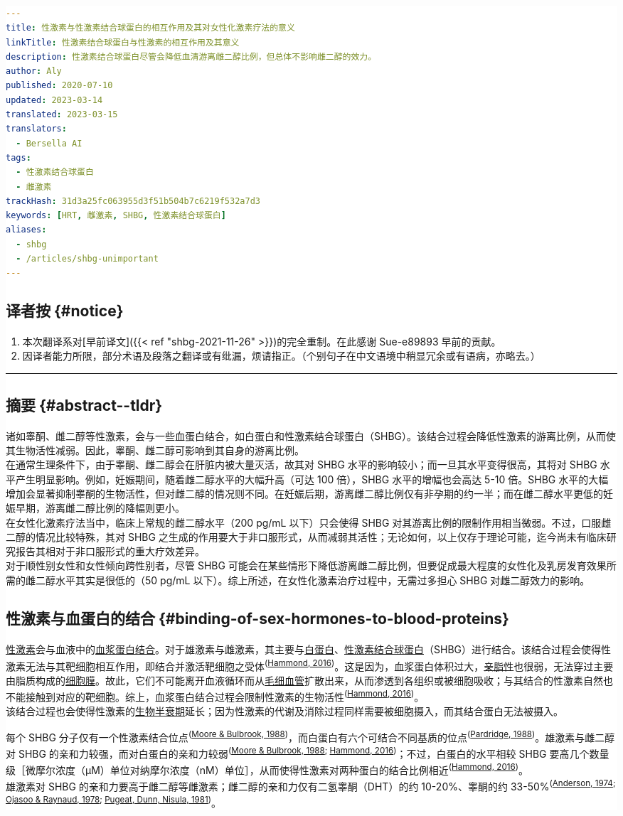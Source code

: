 ```yaml
---
title: 性激素与性激素结合球蛋白的相互作用及其对女性化激素疗法的意义
linkTitle: 性激素结合球蛋白与性激素的相互作用及其意义
description: 性激素结合球蛋白尽管会降低血清游离雌二醇比例，但总体不影响雌二醇的效力。
author: Aly
published: 2020-07-10
updated: 2023-03-14
translated: 2023-03-15
translators:
  - Bersella AI
tags:
  - 性激素结合球蛋白
  - 雌激素
trackHash: 31d3a25fc063955d3f51b504b7c6219f532a7d3
keywords: [HRT, 雌激素, SHBG, 性激素结合球蛋白]
aliases:
  - shbg
  - /articles/shbg-unimportant
---
```


## 译者按 {#notice}

1. 本次翻译系对[早前译文]({{< ref "shbg-2021-11-26" >}})的完全重制。在此感谢 Sue-e89893 早前的贡献。
1. 因译者能力所限，部分术语及段落之翻译或有纰漏，烦请指正。（个别句子在中文语境中稍显冗余或有语病，亦略去。）

---

## 摘要 {#abstract--tldr}

诸如睾酮、雌二醇等性激素，会与一些血蛋白结合，如白蛋白和性激素结合球蛋白（SHBG）。该结合过程会降低性激素的游离比例，从而使其生物活性减弱。因此，睾酮、雌二醇可影响到其自身的游离比例。\
在通常生理条件下，由于睾酮、雌二醇会在肝脏内被大量灭活，故其对 SHBG 水平的影响较小；而一旦其水平变得很高，其将对 SHBG 水平产生明显影响。例如，妊娠期间，随着雌二醇水平的大幅升高（可达 100 倍），SHBG 水平的增幅也会高达 5-10 倍。SHBG 水平的大幅增加会显著抑制睾酮的生物活性，但对雌二醇的情况则不同。在妊娠后期，游离雌二醇比例仅有非孕期的约一半；而在雌二醇水平更低的妊娠早期，游离雌二醇比例的降幅则更小。\
在女性化激素疗法当中，临床上常规的雌二醇水平（200 pg/mL 以下）只会使得 SHBG 对其游离比例的限制作用相当微弱。不过，口服雌二醇的情况比较特殊，其对 SHBG 之生成的作用要大于非口服形式，从而减弱其活性；无论如何，以上仅存于理论可能，迄今尚未有临床研究报告其相对于非口服形式的重大疗效差异。\
对于顺性别女性和女性倾向跨性别者，尽管 SHBG 可能会在某些情形下降低游离雌二醇比例，但要促成最大程度的女性化及乳房发育效果所需的雌二醇水平其实是很低的（50 pg/mL 以下）。综上所述，在女性化激素治疗过程中，无需过多担心 SHBG 对雌二醇效力的影响。

## 性激素与血蛋白的结合 {#binding-of-sex-hormones-to-blood-proteins}

[性激素][SH]会与血液中的[血浆蛋白结合][PPB]。对于雄激素与雌激素，其主要与[白蛋白][ALB]、[性激素结合球蛋白][SHBG]（SHBG）进行结合。该结合过程会使得性激素无法与其靶细胞相互作用，即结合并激活靶细胞之受体<sup>([Hammond, 2016][H16])</sup>。这是因为，血浆蛋白体积过大，[亲脂性][LI]也很弱，无法穿过主要由脂质构成的[细胞膜][CM]。故此，它们不可能离开血液循环而从[毛细血管][CAPI]扩散出来，从而渗透到各组织或被细胞吸收；与其结合的性激素自然也不能接触到对应的靶细胞。综上，血浆蛋白结合过程会限制性激素的生物活性<sup>([Hammond, 2016][H16])</sup>。\
该结合过程也会使得性激素的[生物半衰期][BHL]延长；因为性激素的代谢及消除过程同样需要被细胞摄入，而其结合蛋白无法被摄入。

每个 SHBG 分子仅有一个性激素结合位点<sup>([Moore & Bulbrook, 1988][MB88])</sup>，而白蛋白有六个可结合不同基质的位点<sup>([Pardridge, 1988][P88])</sup>。雄激素与雌二醇对 SHBG 的亲和力较强，而对白蛋白的亲和力较弱<sup>([Moore & Bulbrook, 1988][MB88]; [Hammond, 2016][H16])</sup>；不过，白蛋白的水平相较 SHBG 要高几个数量级［微摩尔浓度（μM）单位对纳摩尔浓度（nM）单位］，从而使得性激素对两种蛋白的结合比例相近<sup>([Hammond, 2016][H16])</sup>。\
雄激素对 SHBG 的亲和力要高于雌二醇等雌激素；雌二醇的亲和力仅有二氢睾酮（DHT）的约 10-20%、睾酮的约 33-50%<sup>([Anderson, 1974][A74]; [Ojasoo & Raynaud, 1978][OR78]; [Pugeat, Dunn, Nisula, 1981][PDN81])</sup>。


[SH]: https://zh.wikipedia.org/wiki/%E6%80%A7%E7%B1%BB%E5%9B%BA%E9%86%87
[PPB]: https://zh.wikipedia.org/wiki/%E8%A1%80%E6%B5%86%E8%9B%8B%E7%99%BD%E7%BB%93%E5%90%88
[ALB]: https://zh.wikipedia.org/wiki/%E7%99%BD%E8%9B%8B%E7%99%BD
[SHBG]: https://zh.wikipedia.org/wiki/%E6%80%A7%E6%BF%80%E7%B4%A0%E7%BB%93%E5%90%88%E7%90%83%E8%9B%8B%E7%99%BD
[H16]: https://doi.org/10.1530/JOE-16-0070
[LI]: https://en.wikipedia.org/wiki/Lipophobicity
[CM]: http://en.wikipedia.org/wiki/Cell_membrane
[CAPI]: https://en.wikipedia.org/wiki/Capillary
[BHL]: https://en.wikipedia.org/wiki/Biological_half-life
[MB88]: https://pubmed.ncbi.nlm.nih.gov/2469051/
[P88]: https://pubmed.ncbi.nlm.nih.gov/3072503/
[A74]: https://doi.org/10.1111/j.1365-2265.1974.tb03298.x
[OR78]: https://cancerres.aacrjournals.org/content/38/11_Part_2/4186.short
[PDN81]: https://doi.org/10.1210/jcem-53-1-69
[SF19]: https://doi.org/10.1016/b978-0-323-47912-7.00004-4
[N08]: https://www.jle.com/10.1684/abc.2008.0259
[CBG]: https://en.wikipedia.org/wiki/Corticosteroid-binding_globulin
[DNR81]: https://doi.org/10.1210/jcem-53-1-58
[R15]: https://doi.org/10.1016/j.steroids.2014.08.005
[G17]: https://doi.org/10.1210/er.2017-00025
[H17]: https://doi.org/10.1210/er.2017-00171
[KA19]: https://doi.org/10.1016/j.jsbmb.2019.04.008
[AS]: https://zh.wikipedia.org/wiki/%E5%90%8C%E5%8C%96%E9%A1%9E%E5%9B%BA%E9%86%87
[STAN]: https://en.wikipedia.org/wiki/Stanozolol
[K04]: https://doi.org/10.1055/s-2004-817969
[R85]: https://doi.org/10.1016/0022-4731(85)90257-2
[MPA]: https://en.wikipedia.org/wiki/Medroxyprogesterone_acetate
[NET]: https://en.wikipedia.org/wiki/Norethisterone
[LNG]: https://en.wikipedia.org/wiki/Levonorgestrel
[K05]: https://doi.org/10.1080/13697130500148875
[MGA]: https://en.wikipedia.org/wiki/Megestrol_acetate
[H87]: https://doi.org/10.1016/0022-4731(87)91680-3
[L90]: https://doi.org/10.1016/0022-4731(90)90118-C
[LL90]: https://doi.org/10.1016/0022-4731(90)90119-D
[EE]: https://en.wikipedia.org/wiki/Ethinylestradiol
[CBCP]: https://en.wikipedia.org/wiki/Combined_birth_control_pill
[O02]: https://doi.org/10.1034/j.1600-0412.2002.810603.x
[DES]: https://en.wikipedia.org/wiki/Diethylstilbestrol
[VS89]: https://doi.org/10.1002/pros.2990140410
[F77b]: https://files.transfemscience.org/pdfs/Freymann%20et%20al.%20(1977)%20-%20Eine%20Spezifische,%20Radioimmunologisehe%20Bestimmung%20des%20Plasma%C3%B6stradiols%20ohne%20Chromatographie%20im%20Zyklus%20und%20in%20der%20Schwangersehaft%20und%20die%20Bestimmung%20des%20Freien,%20[...].pdf
[P85]: https://doi.org/10.1210/jcem-61-5-993
[S93]: https://doi.org/10.1530/acta.0.1290130
[B11]: https://doi.org/10.1111/j.1743-6109.2011.02380.x
[R11]: https://doi.org/10.1016/j.steroids.2010.10.010
[F13]: https://doi.org/10.1210/jc.2013-1381
[R17]: https://doi.org/10.1080/00365513.2017.1286685
[B00]: https://doi.org/10.1210/jcem.85.8.6740
[G04]: https://doi.org/10.1080/13697130400012163
[K98]: https://files.transfemscience.org/pdfs/Kuhl%20(1998)%20-%20Adverse%20Effects%20of%20Estrogen%20Treatment_%20Natural%20versus%20Synthetic%20Estrogens.pdf
[FL82]: https://doi.org/10.1530/acta.0.1010592
[G05]: https://doi.org/10.1210/jc.2005-0173
[R05]: https://doi.org/10.1210/jc.2005-0352
[D05]: http://doi.org/10.1055/s-2005-865900
[S08]: https://doi.org/10.1210/jc.2007-2193
[S19]: https://doi.org/10.1016/j.clgc.2019.09.019
[B05]: https://doi.org/10.1002/cncr.20857
[D81]: https://www.worldcat.org/oclc/774239518
[S88]: http://doi.org/10.1097/00000421-198801102-00024
[M11]: http://doi.org/10.1055/s-0030-1255074
[K97]: https://doi.org/10.1007/PL00003042
[WIKI-1]: https://en.wikipedia.org/wiki/Pharmacokinetics_of_estradiol
[AW20-E2]: https://transfemscience.org/articles/e2-equivalent-doses/
[GRAPH-1]: https://en.wikipedia.org/wiki/Template:Hormone_levels_during_pregnancy_in_human_females
[T03]: https://cebp.aacrjournals.org/content/12/5/452
[A18]: https://doi.org/10.33549/physiolres.934019
[HAM17]: https://doi.org/10.1007/978-3-319-53298-1_15
[MPM77]: https://doi.org/10.1016/0009-8981(77)90276-5
[OL91]: https://doi.org/10.1093/clinchem/37.5.667
[K94]: https://doi.org/10.1111/j.1365-2265.1994.tb02478.x
[K99]: https://doi.org/10.1007/978-3-642-60107-1_18
[G07]: https://doi.org/10.1016/j.psyneuen.2006.12.011
[Z13]: https://doi.org/10.1093/humupd/dmt038
[M07]: https://books.google.com/books?id=Ch-BsGAOtucC&pg=PA108
[BLM93]: https://doi.org/10.1093/clinchem/39.6.936
[H02]: https://doi.org/10.1172/JCI14060
[R02]: https://doi.org/10.1016/B978-012532104-4/50086-X
[H94]: https://doi.org/10.1016/0165-0327(94)90036-1
[N16]: https://doi.org/10.1016/B978-0-323-18907-1.00154-2
[P87]: http://doi.org/10.1055/s-2007-1011848
[H80]: https://doi.org/10.1016/s0021-9258(19)70742-x
[T73]: https://doi.org/10.1210/jcem-37-6-873
[F77a]: https://files.transfemscience.org/pdfs/Freymann%20et%20al.%20(1977)%20-%20Plasma%20Levels%20of%20Apparent%20Free%20Estradiol%20During%20Pregnancy.pdf
[A85]: https://doi.org/10.1677/joe.0.1040007
[C01]: https://doi.org/10.1093/humrep/16.12.2540
[TC73]: https://doi.org/10.1210/jcem-37-6-873
[S87]: https://doi.org/10.1016/S0002-9378(87)80260-0
[B86]: https://doi.org/10.1093/jnci/76.6.1035
[D87]: https://doi.org/10.1016/0002-9378(87)90126-8
[B88]: https://doi.org/10.1038/bjc.1988.223
[M09]: https://doi.org/10.1016/j.steroids.2009.01.008
[NHS84]: https://doi.org/10.1111/j.1471-0528.1984.tb03683.x
[N00]: https://doi.org/10.1097/00042192-200007040-00006
[WIKI-2]: https://en.wikipedia.org/wiki/Pharmacokinetics_of_estradiol#First-pass_effect_and_differences_from_other_routes
[S07]: http://doi.org/10.1097/gme.0b013e31803867a
[P19]: https://doi.org/10.1016/j.fct.2018.12.013
[TABLE-1]: https://imgur.com/a/VItjDNS
[AW20-HLFP]: https://transfemscience.org/articles/hormone-levels-female-puberty/
[AW20-CAIS]: https://transfemscience.org/articles/cais-breast-dev-p4/
[WIKI-3]: https://en.wikipedia.org/wiki/Complete_androgen_insensitivity_syndrome#Signs_and_symptoms
[NC20]: https://doi.org/10.1089/trgh.2020.0077
[B17]: https://doi.org/10.1210/jc.2017-01927
[M20]: https://doi.org/10.1530/eje-19-0463
[B20]: https://doi.org/10.1210/clinem/dgaa841
[WIKI-4]: https://en.wikipedia.org/wiki/Pharmacodynamics_of_estradiol#Effects_on_sex-hormone_levels
[GRAPH-2]: https://en.wikipedia.org/wiki/Template:Antigonadotropic_effects_of_estradiol
[S20]: https://transfemscience.org/articles/oral-vs-transdermal-e2/
[SUPPL]: https://transfemscience.org/articles/shbg-unimportant-suppl/
[D81-GS]: https://scholar.google.com/scholar?cluster=13814186946311677814
[D81-PDF]: https://files.transfemscience.org/pdfs/Derra%20(1981)%20-%20Hormonprofile%20unter%20%C3%96strogen-%20und%20Antiandrogentherapie%20bei%20Patienten%20mit%20Prostatakarzinom%20_%20%C3%96stradiolundecylat%20versus%20Cyproteronacetat.pdf
[D81-T]: https://docs.google.com/document/d/15l3n6J8nXuN6Wp1z6HJsx_rE3rDzADYcQEVleGOkysU/view
[F77B-GS1]: https://scholar.google.com/scholar?cluster=13539493381568759289
[F77B-GS2]: https://scholar.google.com/scholar?cluster=1948828074499062185
[F77B-PM]: https://pubmed.ncbi.nlm.nih.gov/868356/
[F77A-GS]: https://scholar.google.com/scholar?cluster=8071525766950404693
[F77A-PM]: https://pubmed.ncbi.nlm.nih.gov/913351/
[K98-GS]: https://scholar.google.com/scholar?cluster=8881969116915222573
[K98-GB]: https://books.google.com/books?id=rfT4wAEACAAJ
[K99-PDF]: https://files.transfemscience.org/pdfs/Kuhl%20(1999)%20-%20Hormonal%20Contraception%20%5BIn%20Estrogens%20and%20Antiestrogens%20II%20-%20Pharmacology%20and%20Clinical%20Application%20of%20Estrogens%20and%20Antiestrogens%20(Lauritzen%20et%20al.,%201999)%5D.pdf
[K05-PDF]: http://hormonebalance.org/images/documents/Kuhl%2005%20%20Pharm%20Estro%20Progest%20Climacteric_1311166827.pdf
[M09-XLS]: https://docs.google.com/spreadsheets/d/1afUQwydh8eJjsNeN2HbSgidbkU5Mpgkh/view
[M09-GS]: https://docs.google.com/spreadsheets/d/1wJAE5qZjSoKPS2OHrluXfXduhqFByBgblbOOJtUQofk/view
[M07-DOI]: https://doi.org/10.1007/978-1-59745-179-6_9
[MB88-GS]: https://scholar.google.com/scholar?cluster=7825914511559400460
[N16-GB]: https://books.google.com/books?id=xmLeBgAAQBAJ&pg=PA2663
[OR78-GS]: https://scholar.google.com/scholar?cluster=4962289547156145051
[OR78-PM]: https://pubmed.ncbi.nlm.nih.gov/359134/
[P88-GS]: https://scholar.google.com/scholar?cluster=16744278406429548840
[R02-GB]: https://books.google.com/books?id=6GgHpQdk8vYC&pg=PA54
[S88-PDF]: https://files.transfemscience.org/pdfs/Stege%20et%20al.%20(1988)%20-%20Single%20Drug%20Polyestradiol%20Phosphate%20Therapy%20in%20Prostatic%20Cancer.pdf
[SF19-GB]: https://books.google.com/books?id=67ZEDwAAQBAJ&pg=PA97
[T03-GS]: https://scholar.google.com/scholar?cluster=14676204285849360875
[T03-PM]: https://pubmed.ncbi.nlm.nih.gov/12750241/